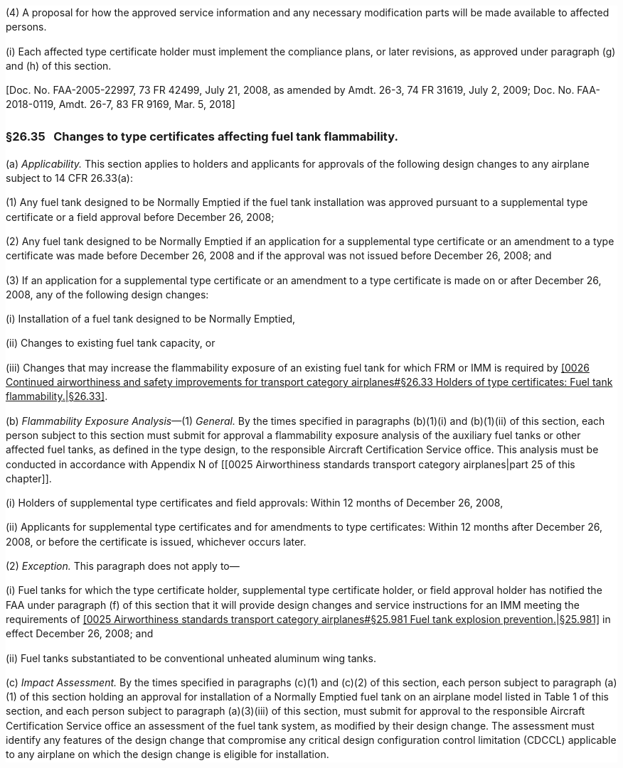 \(4\) A proposal for how the approved service information and any necessary modification parts will be made available to affected persons.

\(i\) Each affected type certificate holder must implement the compliance plans, or later revisions, as approved under paragraph (g) and (h) of this section.

\[Doc. No. FAA-2005-22997, 73 FR 42499, July 21, 2008, as amended by Amdt. 26-3, 74 FR 31619, July 2, 2009; Doc. No. FAA-2018-0119, Amdt. 26-7, 83 FR 9169, Mar. 5, 2018\]

### §26.35   Changes to type certificates affecting fuel tank flammability.

\(a\) *Applicability.* This section applies to holders and applicants for approvals of the following design changes to any airplane subject to 14 CFR 26.33(a):

\(1\) Any fuel tank designed to be Normally Emptied if the fuel tank installation was approved pursuant to a supplemental type certificate or a field approval before December 26, 2008;

\(2\) Any fuel tank designed to be Normally Emptied if an application for a supplemental type certificate or an amendment to a type certificate was made before December 26, 2008 and if the approval was not issued before December 26, 2008; and

\(3\) If an application for a supplemental type certificate or an amendment to a type certificate is made on or after December 26, 2008, any of the following design changes:

\(i\) Installation of a fuel tank designed to be Normally Emptied,

\(ii\) Changes to existing fuel tank capacity, or

\(iii\) Changes that may increase the flammability exposure of an existing fuel tank for which FRM or IMM is required by [[0026 Continued airworthiness and safety improvements for transport category airplanes#§26.33   Holders of type certificates: Fuel tank flammability.|§26.33]](c).

\(b\) *Flammability Exposure Analysis*—(1) *General.* By the times specified in paragraphs (b)(1)(i) and (b)(1)(ii) of this section, each person subject to this section must submit for approval a flammability exposure analysis of the auxiliary fuel tanks or other affected fuel tanks, as defined in the type design, to the responsible Aircraft Certification Service office. This analysis must be conducted in accordance with Appendix N of [[0025 Airworthiness standards  transport category airplanes|part 25 of this chapter]].

\(i\) Holders of supplemental type certificates and field approvals: Within 12 months of December 26, 2008,

\(ii\) Applicants for supplemental type certificates and for amendments to type certificates: Within 12 months after December 26, 2008, or before the certificate is issued, whichever occurs later.

\(2\) *Exception.* This paragraph does not apply to—

\(i\) Fuel tanks for which the type certificate holder, supplemental type certificate holder, or field approval holder has notified the FAA under paragraph (f) of this section that it will provide design changes and service instructions for an IMM meeting the requirements of [[0025 Airworthiness standards  transport category airplanes#§25.981   Fuel tank explosion prevention.|§25.981]](c) in effect December 26, 2008; and

\(ii\) Fuel tanks substantiated to be conventional unheated aluminum wing tanks.

\(c\) *Impact Assessment.* By the times specified in paragraphs (c)(1) and (c)(2) of this section, each person subject to paragraph (a)(1) of this section holding an approval for installation of a Normally Emptied fuel tank on an airplane model listed in Table 1 of this section, and each person subject to paragraph (a)(3)(iii) of this section, must submit for approval to the responsible Aircraft Certification Service office an assessment of the fuel tank system, as modified by their design change. The assessment must identify any features of the design change that compromise any critical design configuration control limitation (CDCCL) applicable to any airplane on which the design change is eligible for installation.
